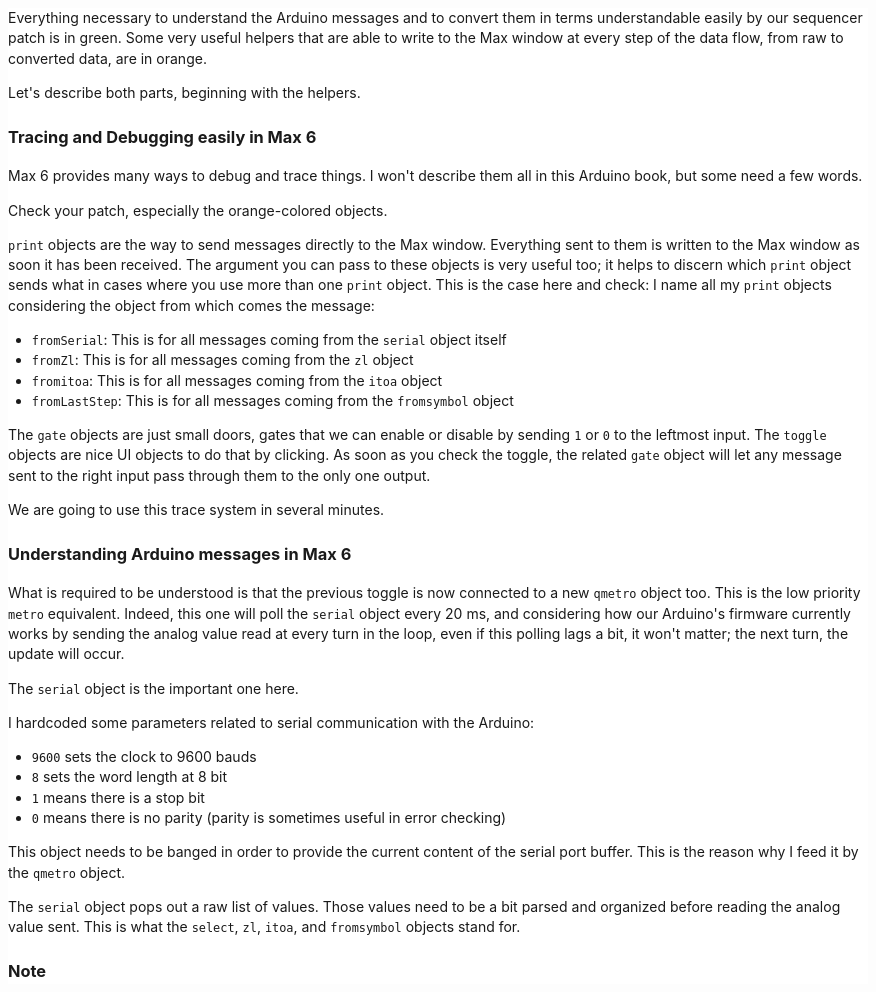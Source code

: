 Everything necessary to understand the Arduino messages and to convert them in terms understandable easily by our sequencer patch is in green. Some very useful helpers that are able to write to the Max window at every step of the data flow, from raw to converted data, are in orange.

Let's describe both parts, beginning with the helpers.

### Tracing and Debugging easily in Max 6

Max 6 provides many ways to debug and trace things. I won't describe them all in this Arduino book, but some need a few words.

Check your patch, especially the orange-colored objects.

`print` objects are the way to send messages directly to the Max window. Everything sent to them is written to the Max window as soon it has been received. The argument you can pass to these objects is very useful too; it helps to discern which `print` object sends what in cases where you use more than one `print` object. This is the case here and check: I name all my `print` objects considering the object from which comes the message:

*   `fromSerial`: This is for all messages coming from the `serial` object itself
*   `fromZl`: This is for all messages coming from the `zl` object
*   `fromitoa`: This is for all messages coming from the `itoa` object
*   `fromLastStep`: This is for all messages coming from the `fromsymbol` object

The `gate` objects are just small doors, gates that we can enable or disable by sending `1` or `0` to the leftmost input. The `toggle` objects are nice UI objects to do that by clicking. As soon as you check the toggle, the related `gate` object will let any message sent to the right input pass through them to the only one output.

We are going to use this trace system in several minutes.

### Understanding Arduino messages in Max 6

What is required to be understood is that the previous toggle is now connected to a new `qmetro` object too. This is the low priority `metro` equivalent. Indeed, this one will poll the `serial` object every 20 ms, and considering how our Arduino's firmware currently works by sending the analog value read at every turn in the loop, even if this polling lags a bit, it won't matter; the next turn, the update will occur.

The `serial` object is the important one here.

I hardcoded some parameters related to serial communication with the Arduino:

*   `9600` sets the clock to 9600 bauds
*   `8` sets the word length at 8 bit
*   `1` means there is a stop bit
*   `0` means there is no parity (parity is sometimes useful in error checking)

This object needs to be banged in order to provide the current content of the serial port buffer. This is the reason why I feed it by the `qmetro` object.

The `serial` object pops out a raw list of values. Those values need to be a bit parsed and organized before reading the analog value sent. This is what the `select`, `zl`, `itoa`, and `fromsymbol` objects stand for.

### Note
